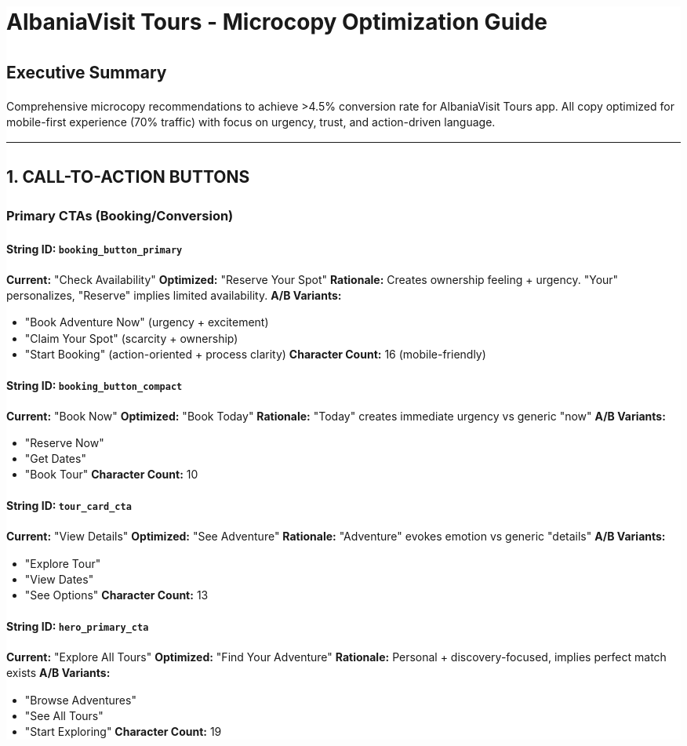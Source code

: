 # AlbaniaVisit Tours - Microcopy Optimization Guide

## Executive Summary
Comprehensive microcopy recommendations to achieve >4.5% conversion rate for AlbaniaVisit Tours app. All copy optimized for mobile-first experience (70% traffic) with focus on urgency, trust, and action-driven language.

---

## 1. CALL-TO-ACTION BUTTONS

### Primary CTAs (Booking/Conversion)

#### String ID: `booking_button_primary`
**Current:** "Check Availability"
**Optimized:** "Reserve Your Spot"
**Rationale:** Creates ownership feeling + urgency. "Your" personalizes, "Reserve" implies limited availability.
**A/B Variants:**
- "Book Adventure Now" (urgency + excitement)
- "Claim Your Spot" (scarcity + ownership)
- "Start Booking" (action-oriented + process clarity)
**Character Count:** 16 (mobile-friendly)

#### String ID: `booking_button_compact`
**Current:** "Book Now"
**Optimized:** "Book Today"
**Rationale:** "Today" creates immediate urgency vs generic "now"
**A/B Variants:**
- "Reserve Now"
- "Get Dates"
- "Book Tour"
**Character Count:** 10

#### String ID: `tour_card_cta`
**Current:** "View Details"
**Optimized:** "See Adventure"
**Rationale:** "Adventure" evokes emotion vs generic "details"
**A/B Variants:**
- "Explore Tour"
- "View Dates"
- "See Options"
**Character Count:** 13

#### String ID: `hero_primary_cta`
**Current:** "Explore All Tours"
**Optimized:** "Find Your Adventure"
**Rationale:** Personal + discovery-focused, implies perfect match exists
**A/B Variants:**
- "Browse Adventures"
- "See All Tours"
- "Start Exploring"
**Character Count:** 19
